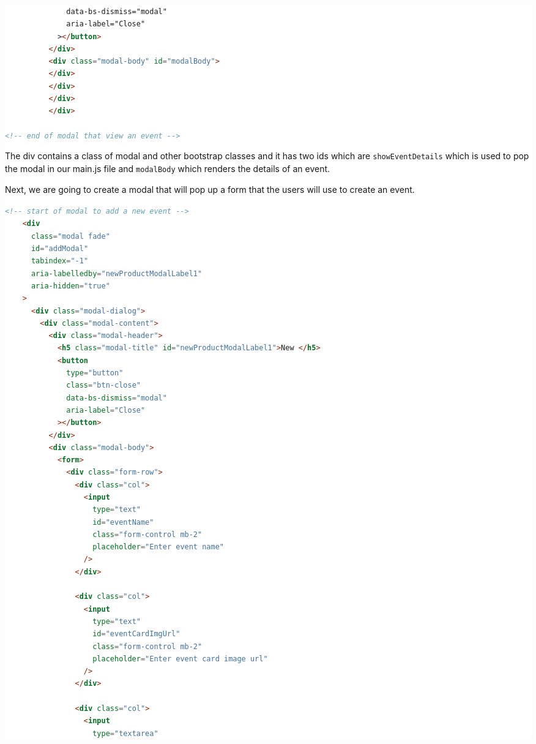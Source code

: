 ```html
              data-bs-dismiss="modal"
              aria-label="Close"
            ></button>
          </div>
          <div class="modal-body" id="modalBody">
          </div>
          </div>
          </div>
          </div>

<!-- end of modal that view an event -->
```

The div contains a class of modal and other bootstrap classes and it has two ids which are `showEventDetails` which is used to pop the modal in our main.js file and `modalBody` which renders the details of an event.

Next, we are going to create a modal that will pop up a form that the users will use to create an event.

```html
<!-- start of modal to add a new event -->
    <div
      class="modal fade"
      id="addModal"
      tabindex="-1"
      aria-labelledby="newProductModalLabel1"
      aria-hidden="true"
    >
      <div class="modal-dialog">
        <div class="modal-content">
          <div class="modal-header">
            <h5 class="modal-title" id="newProductModalLabel1">New </h5>
            <button
              type="button"
              class="btn-close"
              data-bs-dismiss="modal"
              aria-label="Close"
            ></button>
          </div>
          <div class="modal-body">
            <form>
              <div class="form-row">
                <div class="col">
                  <input
                    type="text"
                    id="eventName"
                    class="form-control mb-2"
                    placeholder="Enter event name"
                  />
                </div>

                <div class="col">
                  <input
                    type="text"
                    id="eventCardImgUrl"
                    class="form-control mb-2"
                    placeholder="Enter event card image url"
                  />
                </div>

                <div class="col">
                  <input
                    type="textarea"
```